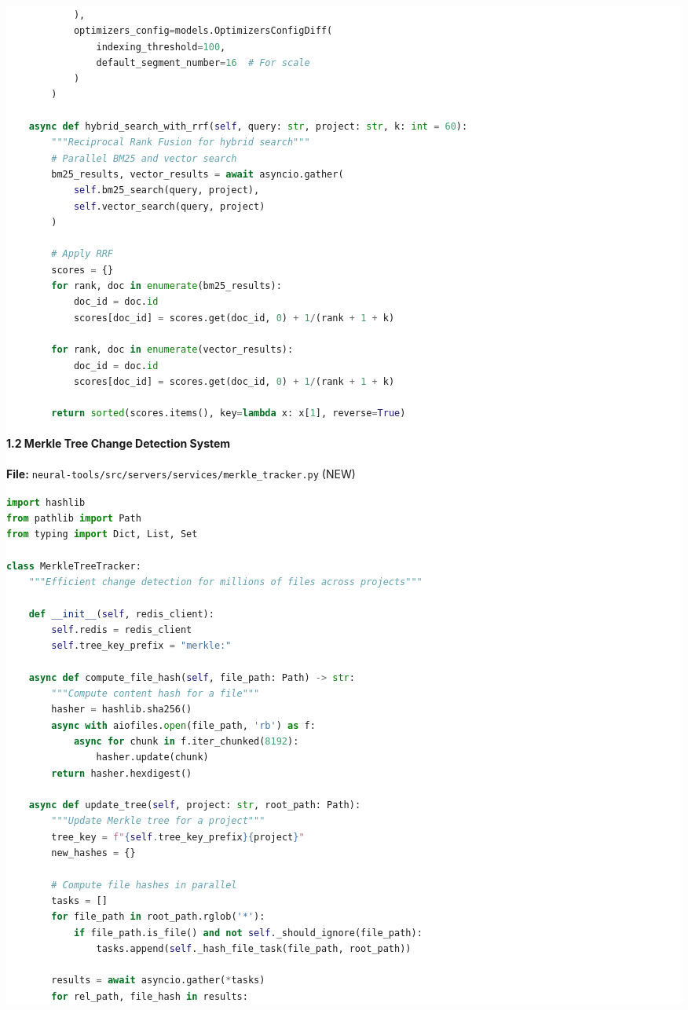 ```python
            ),
            optimizers_config=models.OptimizersConfigDiff(
                indexing_threshold=100,
                default_segment_number=16  # For scale
            )
        )

    async def hybrid_search_with_rrf(self, query: str, project: str, k: int = 60):
        """Reciprocal Rank Fusion for hybrid search"""
        # Parallel BM25 and vector search
        bm25_results, vector_results = await asyncio.gather(
            self.bm25_search(query, project),
            self.vector_search(query, project)
        )

        # Apply RRF
        scores = {}
        for rank, doc in enumerate(bm25_results):
            doc_id = doc.id
            scores[doc_id] = scores.get(doc_id, 0) + 1/(rank + 1 + k)

        for rank, doc in enumerate(vector_results):
            doc_id = doc.id
            scores[doc_id] = scores.get(doc_id, 0) + 1/(rank + 1 + k)

        return sorted(scores.items(), key=lambda x: x[1], reverse=True)
```

#### 1.2 Merkle Tree Change Detection System
**File:** `neural-tools/src/servers/services/merkle_tracker.py` (NEW)
```python
import hashlib
from pathlib import Path
from typing import Dict, List, Set

class MerkleTreeTracker:
    """Efficient change detection for millions of files across projects"""

    def __init__(self, redis_client):
        self.redis = redis_client
        self.tree_key_prefix = "merkle:"

    async def compute_file_hash(self, file_path: Path) -> str:
        """Compute content hash for a file"""
        hasher = hashlib.sha256()
        async with aiofiles.open(file_path, 'rb') as f:
            async for chunk in f.iter_chunked(8192):
                hasher.update(chunk)
        return hasher.hexdigest()

    async def update_tree(self, project: str, root_path: Path):
        """Update Merkle tree for a project"""
        tree_key = f"{self.tree_key_prefix}{project}"
        new_hashes = {}

        # Compute file hashes in parallel
        tasks = []
        for file_path in root_path.rglob('*'):
            if file_path.is_file() and not self._should_ignore(file_path):
                tasks.append(self._hash_file_task(file_path, root_path))

        results = await asyncio.gather(*tasks)
        for rel_path, file_hash in results:
```